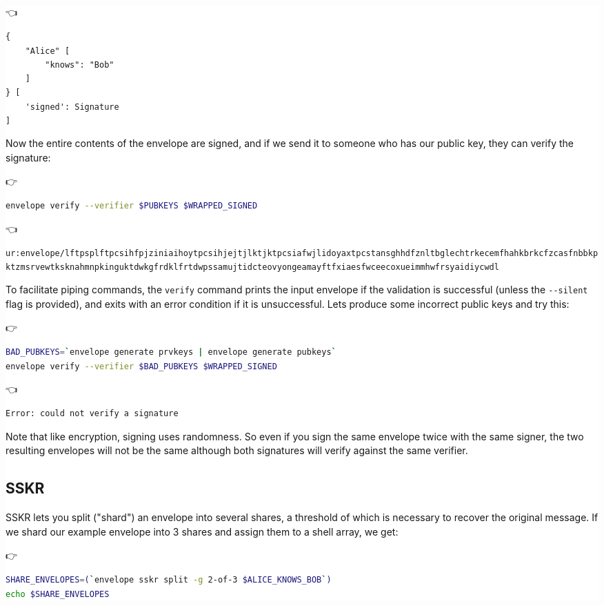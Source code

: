👈
```envelope
{
    "Alice" [
        "knows": "Bob"
    ]
} [
    'signed': Signature
]
```

Now the entire contents of the envelope are signed, and if we send it to someone who has our public key, they can verify the signature:

👉
```bash
envelope verify --verifier $PUBKEYS $WRAPPED_SIGNED
```

👈
```dcbor
ur:envelope/lftpsplftpcsihfpjziniaihoytpcsihjejtjlktjktpcsiafwjlidoyaxtpcstansghhdfznltbglechtrkecemfhahkbrkcfzcasfnbbkpktzmsrvewtksknahmnpkinguktdwkgfrdklfrtdwpssamujtidcteovyongeamayftfxiaesfwceecoxueimmhwfrsyaidiycwdl
```

To facilitate piping commands, the `verify` command prints the input envelope if the validation is successful (unless the `--silent` flag is provided), and exits with an error condition if it is unsuccessful. Lets produce some incorrect public keys and try this:

👉
```bash
BAD_PUBKEYS=`envelope generate prvkeys | envelope generate pubkeys`
envelope verify --verifier $BAD_PUBKEYS $WRAPPED_SIGNED
```

👈
```
Error: could not verify a signature
```

Note that like encryption, signing uses randomness. So even if you sign the same envelope twice with the same signer, the two resulting envelopes will not be the same although both signatures will verify against the same verifier.

## SSKR

SSKR lets you split ("shard") an envelope into several shares, a threshold of which is necessary to recover the original message. If we shard our example envelope into 3 shares and assign them to a shell array, we get:

👉
```bash
SHARE_ENVELOPES=(`envelope sskr split -g 2-of-3 $ALICE_KNOWS_BOB`)
echo $SHARE_ENVELOPES
```
